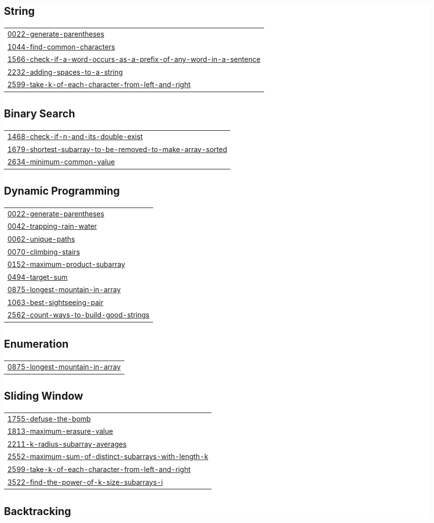 ## String
|  |
| ------- |
| [0022-generate-parentheses](https://github.com/VarsKhushi/DSA-Task-Khushi-Varshney-2215000913-Batch2/tree/master/0022-generate-parentheses) |
| [1044-find-common-characters](https://github.com/VarsKhushi/DSA-Task-Khushi-2215000645-Batch2/tree/master/1044-find-common-characters) |
| [1566-check-if-a-word-occurs-as-a-prefix-of-any-word-in-a-sentence](https://github.com/VarsKhushi/DSA-Task-Khushi-Varshney-2215000913-Batch2/tree/master/1566-check-if-a-word-occurs-as-a-prefix-of-any-word-in-a-sentence) |
| [2232-adding-spaces-to-a-string](https://github.com/VarsKhushi/DSA-Task-Khushi-Varshney-2215000913-Batch2/tree/master/2232-adding-spaces-to-a-string) |
| [2599-take-k-of-each-character-from-left-and-right](https://github.com/VarsKhushi/DSA-Task-Khushi-Varshney-2215000913-Batch2/tree/master/2599-take-k-of-each-character-from-left-and-right) |
## Binary Search
|  |
| ------- |
| [1468-check-if-n-and-its-double-exist](https://github.com/VarsKhushi/DSA-Task-Khushi-Varshney-2215000913-Batch2/tree/master/1468-check-if-n-and-its-double-exist) |
| [1679-shortest-subarray-to-be-removed-to-make-array-sorted](https://github.com/VarsKhushi/DSA-Task-Khushi-Varshney-2215000913-Batch2/tree/master/1679-shortest-subarray-to-be-removed-to-make-array-sorted) |
| [2634-minimum-common-value](https://github.com/VarsKhushi/DSA-Task-Khushi-2215000645-Batch2/tree/master/2634-minimum-common-value) |
## Dynamic Programming
|  |
| ------- |
| [0022-generate-parentheses](https://github.com/VarsKhushi/DSA-Task-Khushi-Varshney-2215000913-Batch2/tree/master/0022-generate-parentheses) |
| [0042-trapping-rain-water](https://github.com/VarsKhushi/DSA-Task-Khushi-Varshney-2215000913-Batch2/tree/master/0042-trapping-rain-water) |
| [0062-unique-paths](https://github.com/VarsKhushi/DSA-Task-Khushi-Varshney-2215000913-Batch2/tree/master/0062-unique-paths) |
| [0070-climbing-stairs](https://github.com/VarsKhushi/DSA-Task-Khushi-Varshney-2215000913-Batch2/tree/master/0070-climbing-stairs) |
| [0152-maximum-product-subarray](https://github.com/VarsKhushi/DSA-Task-Khushi-2215000645-Batch2/tree/master/0152-maximum-product-subarray) |
| [0494-target-sum](https://github.com/VarsKhushi/DSA-Task-Khushi-Varshney-2215000913-Batch2/tree/master/0494-target-sum) |
| [0875-longest-mountain-in-array](https://github.com/VarsKhushi/DSA-Task-Khushi-2215000645-Batch2/tree/master/0875-longest-mountain-in-array) |
| [1063-best-sightseeing-pair](https://github.com/VarsKhushi/DSA-Task-Khushi-Varshney-2215000913-Batch2/tree/master/1063-best-sightseeing-pair) |
| [2562-count-ways-to-build-good-strings](https://github.com/VarsKhushi/DSA-Task-Khushi-Varshney-2215000913-Batch2/tree/master/2562-count-ways-to-build-good-strings) |
## Enumeration
|  |
| ------- |
| [0875-longest-mountain-in-array](https://github.com/VarsKhushi/DSA-Task-Khushi-2215000645-Batch2/tree/master/0875-longest-mountain-in-array) |
## Sliding Window
|  |
| ------- |
| [1755-defuse-the-bomb](https://github.com/VarsKhushi/DSA-Task-Khushi-Varshney-2215000913-Batch2/tree/master/1755-defuse-the-bomb) |
| [1813-maximum-erasure-value](https://github.com/VarsKhushi/DSA-Task-Khushi-2215000645-Batch2/tree/master/1813-maximum-erasure-value) |
| [2211-k-radius-subarray-averages](https://github.com/VarsKhushi/DSA-Task-Khushi-2215000645-Batch2/tree/master/2211-k-radius-subarray-averages) |
| [2552-maximum-sum-of-distinct-subarrays-with-length-k](https://github.com/VarsKhushi/DSA-Task-Khushi-Varshney-2215000913-Batch2/tree/master/2552-maximum-sum-of-distinct-subarrays-with-length-k) |
| [2599-take-k-of-each-character-from-left-and-right](https://github.com/VarsKhushi/DSA-Task-Khushi-Varshney-2215000913-Batch2/tree/master/2599-take-k-of-each-character-from-left-and-right) |
| [3522-find-the-power-of-k-size-subarrays-i](https://github.com/VarsKhushi/DSA-Task-Khushi-Varshney-2215000913-Batch2/tree/master/3522-find-the-power-of-k-size-subarrays-i) |
## Backtracking